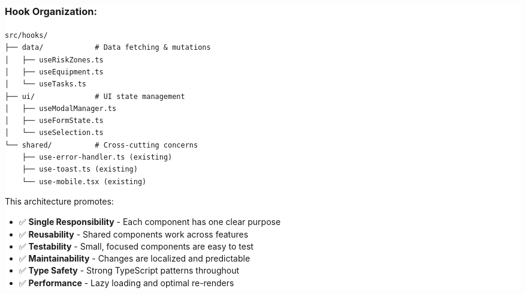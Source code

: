 ### Hook Organization:
```
src/hooks/
├── data/            # Data fetching & mutations
│   ├── useRiskZones.ts
│   ├── useEquipment.ts
│   └── useTasks.ts
├── ui/              # UI state management  
│   ├── useModalManager.ts
│   ├── useFormState.ts
│   └── useSelection.ts
└── shared/          # Cross-cutting concerns
    ├── use-error-handler.ts (existing)
    ├── use-toast.ts (existing)
    └── use-mobile.tsx (existing)
```

This architecture promotes:
- ✅ **Single Responsibility** - Each component has one clear purpose
- ✅ **Reusability** - Shared components work across features  
- ✅ **Testability** - Small, focused components are easy to test
- ✅ **Maintainability** - Changes are localized and predictable
- ✅ **Type Safety** - Strong TypeScript patterns throughout
- ✅ **Performance** - Lazy loading and optimal re-renders
``` 